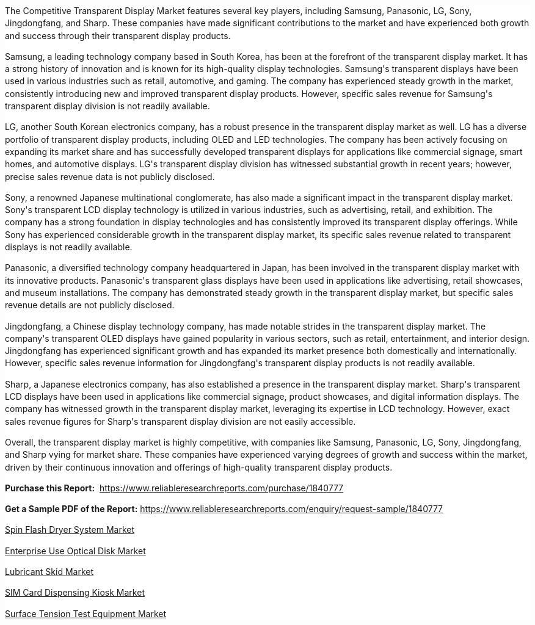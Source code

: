 <p><p>The Competitive Transparent Display Market features several key players, including Samsung, Panasonic, LG, Sony, Jingdongfang, and Sharp. These companies have made significant contributions to the market and have experienced both growth and success through their transparent display products.</p><p>Samsung, a leading technology company based in South Korea, has been at the forefront of the transparent display market. It has a strong history of innovation and is known for its high-quality display technologies. Samsung's transparent displays have been used in various industries such as retail, automotive, and gaming. The company has experienced steady growth in the market, consistently introducing new and improved transparent display products. However, specific sales revenue for Samsung's transparent display division is not readily available.</p><p>LG, another South Korean electronics company, has a robust presence in the transparent display market as well. LG has a diverse portfolio of transparent display products, including OLED and LED technologies. The company has been actively focusing on expanding its market share and has successfully developed transparent displays for applications like commercial signage, smart homes, and automotive displays. LG's transparent display division has witnessed substantial growth in recent years; however, precise sales revenue data is not publicly disclosed.</p><p>Sony, a renowned Japanese multinational conglomerate, has also made a significant impact in the transparent display market. Sony's transparent LCD display technology is utilized in various industries, such as advertising, retail, and exhibition. The company has a strong foundation in display technologies and has consistently improved its transparent display offerings. While Sony has experienced considerable growth in the transparent display market, its specific sales revenue related to transparent displays is not readily available.</p><p>Panasonic, a diversified technology company headquartered in Japan, has been involved in the transparent display market with its innovative products. Panasonic's transparent glass displays have been used in applications like advertising, retail showcases, and museum installations. The company has demonstrated steady growth in the transparent display market, but specific sales revenue details are not publicly disclosed.</p><p>Jingdongfang, a Chinese display technology company, has made notable strides in the transparent display market. The company's transparent OLED displays have gained popularity in various sectors, such as retail, entertainment, and interior design. Jingdongfang has experienced significant growth and has expanded its market presence both domestically and internationally. However, specific sales revenue information for Jingdongfang's transparent display products is not readily available.</p><p>Sharp, a Japanese electronics company, has also established a presence in the transparent display market. Sharp's transparent LCD displays have been used in applications like commercial signage, product showcases, and digital information displays. The company has witnessed growth in the transparent display market, leveraging its expertise in LCD technology. However, exact sales revenue figures for Sharp's transparent display division are not easily accessible.</p><p>Overall, the transparent display market is highly competitive, with companies like Samsung, Panasonic, LG, Sony, Jingdongfang, and Sharp vying for market share. These companies have experienced varying degrees of growth and success within the market, driven by their continuous innovation and offerings of high-quality transparent display products.</p></p>
<p><strong>Purchase this Report:</strong>&nbsp;&nbsp;<a href="https://www.reliableresearchreports.com/purchase/1840777">https://www.reliableresearchreports.com/purchase/1840777</a></p>
<p></p>
<p><strong>Get a Sample PDF of the Report:</strong>&nbsp;<a href="https://www.reliableresearchreports.com/enquiry/request-sample/1840777">https://www.reliableresearchreports.com/enquiry/request-sample/1840777</a></p>
<p><p><a href="https://medium.com/@jeremybates83/spin-flash-dryer-system-nbsp-market-focuses-on-market-share-size-and-projected-forecast-till-2030-78cc80c2199d">Spin Flash Dryer System Market</a></p><p><a href="https://medium.com/@trystanward/enterprise-use-optical-disk-market-analysis-and-sze-forecasted-for-period-from-2023-to-2030-ec562230225c">Enterprise Use Optical Disk Market</a></p><p><a href="https://medium.com/@dennisoliver07/lubricant-skid-market-analysis-its-cagr-market-segmentation-and-global-industry-overview-3517fda23b10">Lubricant Skid Market</a></p><p><a href="https://medium.com/@jqgvpygpb56374/sim-card-dispensing-kiosk-market-trends-forecast-and-competitive-analysis-to-2030-5db9625ec1b6">SIM Card Dispensing Kiosk Market</a></p><p><a href="https://medium.com/@bobbyrobinson56/decoding-surface-tension-test-equipment-market-metrics-market-share-trends-and-growth-patterns-89dcdc6c46cb">Surface Tension Test Equipment Market</a></p></p>